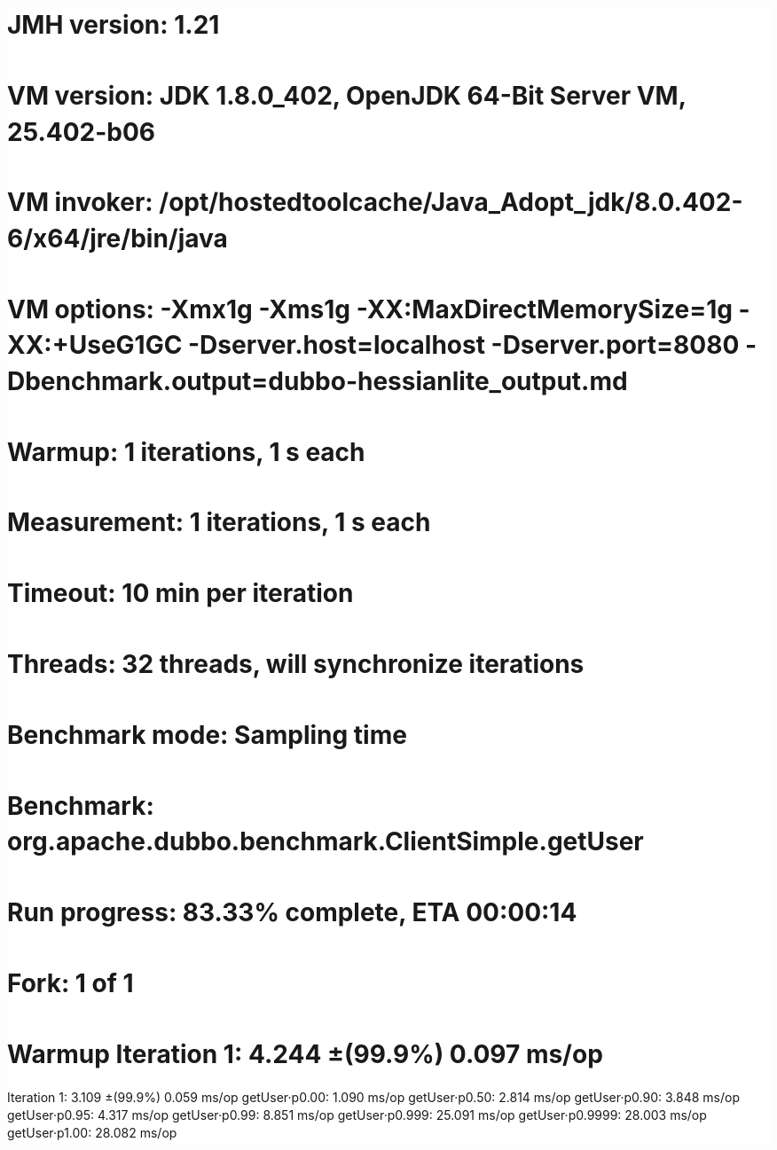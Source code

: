 
# JMH version: 1.21
# VM version: JDK 1.8.0_402, OpenJDK 64-Bit Server VM, 25.402-b06
# VM invoker: /opt/hostedtoolcache/Java_Adopt_jdk/8.0.402-6/x64/jre/bin/java
# VM options: -Xmx1g -Xms1g -XX:MaxDirectMemorySize=1g -XX:+UseG1GC -Dserver.host=localhost -Dserver.port=8080 -Dbenchmark.output=dubbo-hessianlite_output.md
# Warmup: 1 iterations, 1 s each
# Measurement: 1 iterations, 1 s each
# Timeout: 10 min per iteration
# Threads: 32 threads, will synchronize iterations
# Benchmark mode: Sampling time
# Benchmark: org.apache.dubbo.benchmark.ClientSimple.getUser

# Run progress: 83.33% complete, ETA 00:00:14
# Fork: 1 of 1
# Warmup Iteration   1: 4.244 ±(99.9%) 0.097 ms/op
Iteration   1: 3.109 ±(99.9%) 0.059 ms/op
                 getUser·p0.00:   1.090 ms/op
                 getUser·p0.50:   2.814 ms/op
                 getUser·p0.90:   3.848 ms/op
                 getUser·p0.95:   4.317 ms/op
                 getUser·p0.99:   8.851 ms/op
                 getUser·p0.999:  25.091 ms/op
                 getUser·p0.9999: 28.003 ms/op
                 getUser·p1.00:   28.082 ms/op


